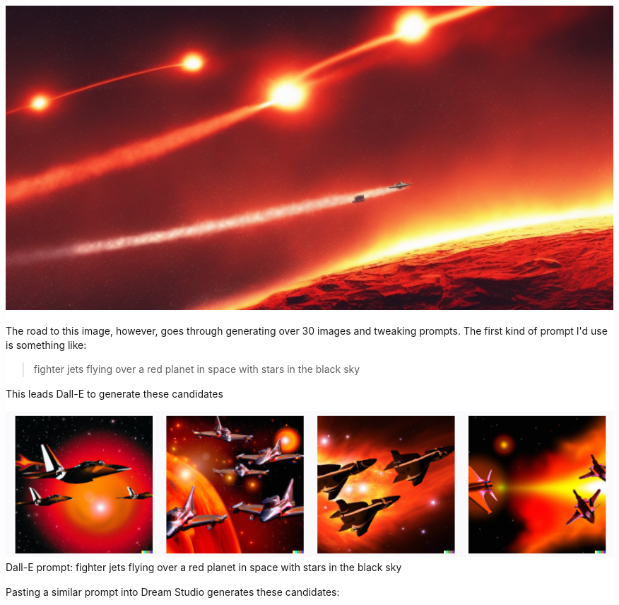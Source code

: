   <img src="/images/image-gen/nemesis-2-intro-01-gen-sd-2.png" />
  <br />
</div>

The road to this image, however, goes through generating over 30 images and tweaking prompts. The first kind of prompt I'd use is something like:

> fighter jets flying over a red planet in space with stars in the black sky

This leads Dall-E to generate these candidates

<div class="img-div-any-width" markdown="0">
  <img src="/images/image-gen/nemesis-2-intro-01-gen-dalle-1.png" />
  <br />
  Dall-E prompt: fighter jets flying over a red planet in space with stars in the black sky

</div>

Pasting a similar prompt into Dream Studio generates these candidates:


<div class="img-div-any-width" markdown="0">